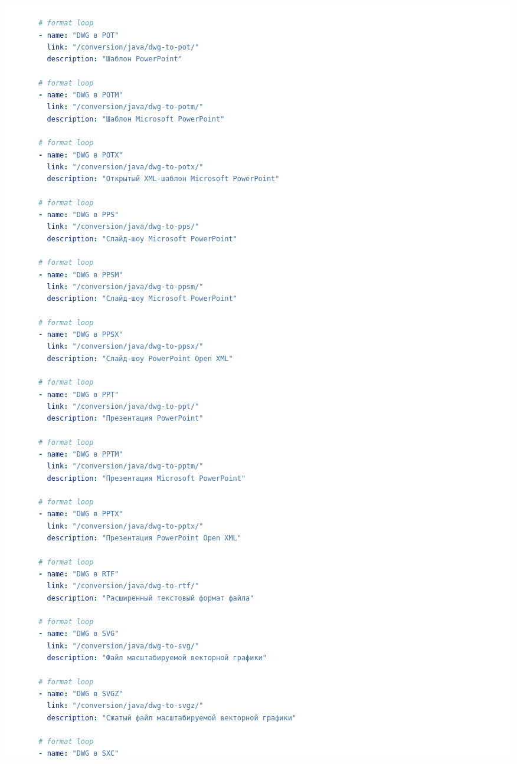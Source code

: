 ```yaml

        # format loop
        - name: "DWG в POT"
          link: "/conversion/java/dwg-to-pot/"
          description: "Шаблон PowerPoint"

        # format loop
        - name: "DWG в POTM"
          link: "/conversion/java/dwg-to-potm/"
          description: "Шаблон Microsoft PowerPoint"

        # format loop
        - name: "DWG в POTX"
          link: "/conversion/java/dwg-to-potx/"
          description: "Открытый XML-шаблон Microsoft PowerPoint"

        # format loop
        - name: "DWG в PPS"
          link: "/conversion/java/dwg-to-pps/"
          description: "Слайд-шоу Microsoft PowerPoint"

        # format loop
        - name: "DWG в PPSM"
          link: "/conversion/java/dwg-to-ppsm/"
          description: "Слайд-шоу Microsoft PowerPoint"

        # format loop
        - name: "DWG в PPSX"
          link: "/conversion/java/dwg-to-ppsx/"
          description: "Слайд-шоу PowerPoint Open XML"

        # format loop
        - name: "DWG в PPT"
          link: "/conversion/java/dwg-to-ppt/"
          description: "Презентация PowerPoint"

        # format loop
        - name: "DWG в PPTM"
          link: "/conversion/java/dwg-to-pptm/"
          description: "Презентация Microsoft PowerPoint"

        # format loop
        - name: "DWG в PPTX"
          link: "/conversion/java/dwg-to-pptx/"
          description: "Презентация PowerPoint Open XML"

        # format loop
        - name: "DWG в RTF"
          link: "/conversion/java/dwg-to-rtf/"
          description: "Расширенный текстовый формат файла"

        # format loop
        - name: "DWG в SVG"
          link: "/conversion/java/dwg-to-svg/"
          description: "Файл масштабируемой векторной графики"

        # format loop
        - name: "DWG в SVGZ"
          link: "/conversion/java/dwg-to-svgz/"
          description: "Сжатый файл масштабируемой векторной графики"

        # format loop
        - name: "DWG в SXC"
```